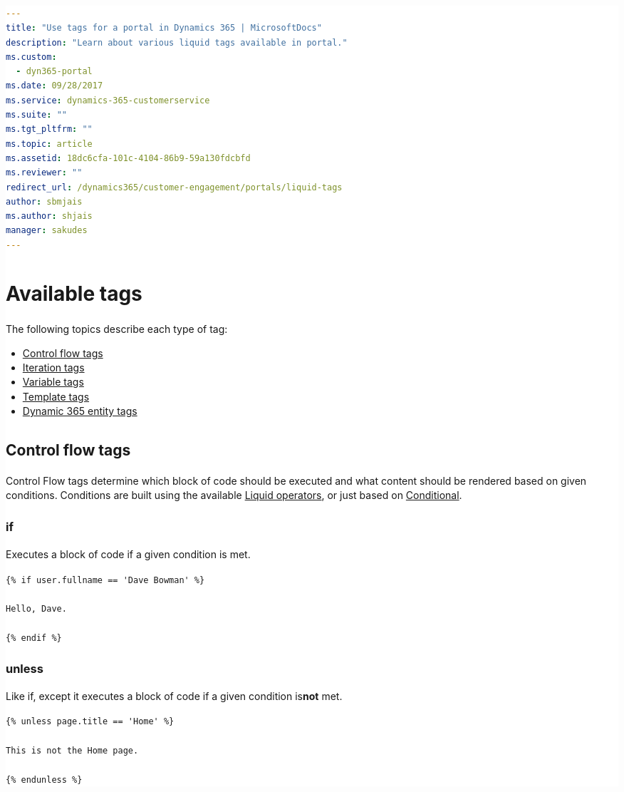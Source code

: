 ```yaml
---
title: "Use tags for a portal in Dynamics 365 | MicrosoftDocs"
description: "Learn about various liquid tags available in portal."
ms.custom:
  - dyn365-portal
ms.date: 09/28/2017
ms.service: dynamics-365-customerservice
ms.suite: ""
ms.tgt_pltfrm: ""
ms.topic: article
ms.assetid: 18dc6cfa-101c-4104-86b9-59a130fdcbfd
ms.reviewer: ""
redirect_url: /dynamics365/customer-engagement/portals/liquid-tags
author: sbmjais
ms.author: shjais
manager: sakudes
---
```

# Available tags

The following topics describe each type of tag:
- [Control flow tags](#control-flow-tags)
- [Iteration tags](#iteration-tags)
- [Variable tags](#variable-tags)
- [Template tags](#template-tags)
- [Dynamic 365 entity tags](#dynamics-365-entity-tags)  

## Control flow tags

Control Flow tags determine which block of code should be executed and what content should be rendered based on given conditions. Conditions are built using the available [Liquid operators](liquid-operators.md), or just based on [Conditional](#conditional).  

### **if**

Executes a block of code if a given condition is met.

```
{% if user.fullname == 'Dave Bowman' %}

Hello, Dave.

{% endif %}
```

### **unless**

Like if, except it executes a block of code if a given condition is**not** met.

```
{% unless page.title == 'Home' %}

This is not the Home page.

{% endunless %}
```
